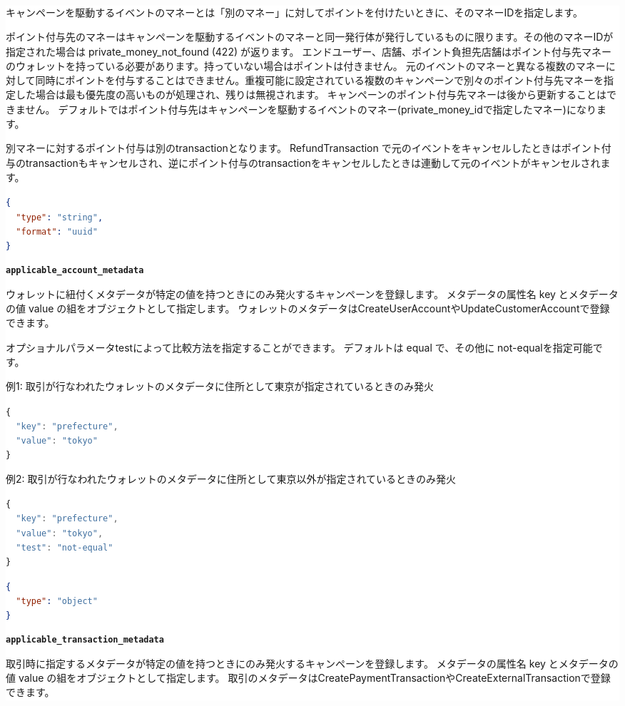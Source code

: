 
キャンペーンを駆動するイベントのマネーとは「別のマネー」に対してポイントを付けたいときに、そのマネーIDを指定します。

ポイント付与先のマネーはキャンペーンを駆動するイベントのマネーと同一発行体が発行しているものに限ります。その他のマネーIDが指定された場合は private_money_not_found (422) が返ります。
エンドユーザー、店舗、ポイント負担先店舗はポイント付与先マネーのウォレットを持っている必要があります。持っていない場合はポイントは付きません。
元のイベントのマネーと異なる複数のマネーに対して同時にポイントを付与することはできません。重複可能に設定されている複数のキャンペーンで別々のポイント付与先マネーを指定した場合は最も優先度の高いものが処理され、残りは無視されます。
キャンペーンのポイント付与先マネーは後から更新することはできません。
デフォルトではポイント付与先はキャンペーンを駆動するイベントのマネー(private_money_idで指定したマネー)になります。

別マネーに対するポイント付与は別のtransactionとなります。 RefundTransaction で元のイベントをキャンセルしたときはポイント付与のtransactionもキャンセルされ、逆にポイント付与のtransactionをキャンセルしたときは連動して元のイベントがキャンセルされます。

```json
{
  "type": "string",
  "format": "uuid"
}
```

**`applicable_account_metadata`** 
  

ウォレットに紐付くメタデータが特定の値を持つときにのみ発火するキャンペーンを登録します。
メタデータの属性名 key とメタデータの値 value の組をオブジェクトとして指定します。
ウォレットのメタデータはCreateUserAccountやUpdateCustomerAccountで登録できます。

オプショナルパラメータtestによって比較方法を指定することができます。
デフォルトは equal で、その他に not-equalを指定可能です。

例1: 取引が行なわれたウォレットのメタデータに住所として東京が指定されているときのみ発火

```javascript
{
  "key": "prefecture",
  "value": "tokyo"
}
```

例2: 取引が行なわれたウォレットのメタデータに住所として東京以外が指定されているときのみ発火

```javascript
{
  "key": "prefecture",
  "value": "tokyo",
  "test": "not-equal"
}
```

```json
{
  "type": "object"
}
```

**`applicable_transaction_metadata`** 
  

取引時に指定するメタデータが特定の値を持つときにのみ発火するキャンペーンを登録します。
メタデータの属性名 key とメタデータの値 value の組をオブジェクトとして指定します。
取引のメタデータはCreatePaymentTransactionやCreateExternalTransactionで登録できます。
